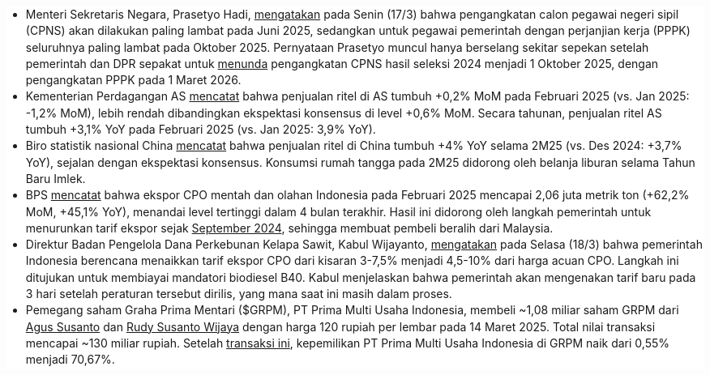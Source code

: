 - Menteri Sekretaris Negara, Prasetyo Hadi, [mengatakan](https://tirto.id/pengangkatan-casn-dipercepat-juni-2025-pppk-pada-oktober-g9w2) pada Senin (17/3) bahwa pengangkatan calon pegawai negeri sipil (CPNS) akan dilakukan paling lambat pada Juni 2025, sedangkan untuk pegawai pemerintah dengan perjanjian kerja (PPPK) seluruhnya paling lambat pada Oktober 2025. Pernyataan Prasetyo muncul hanya berselang sekitar sepekan setelah pemerintah dan DPR sepakat untuk [menunda](https://snips.stockbit.com/snips-terbaru/-wholesales-mobil-2-yoy-di-feb-25-pertama-sejak-jun-23#:~:text=Direktur%20Eksekutif%C2%A0,dan%20Juli%202025.) pengangkatan CPNS hasil seleksi 2024 menjadi 1 Oktober 2025, dengan pengangkatan PPPK pada 1 Maret 2026.
- Kementerian Perdagangan AS [mencatat](https://www.reuters.com/markets/us/us-retail-sales-rebound-moderately-february-2025-03-17/) bahwa penjualan ritel di AS tumbuh +0,2% MoM pada Februari 2025 (vs. Jan 2025: -1,2% MoM), lebih rendah dibandingkan ekspektasi konsensus di level +0,6% MoM. Secara tahunan, penjualan ritel AS tumbuh +3,1% YoY pada Februari 2025 (vs. Jan 2025: 3,9% YoY).
- Biro statistik nasional China [mencatat](https://www.reuters.com/markets/asia/chinas-jan-feb-industrial-output-slows-retail-sales-growth-picks-up-speed-2025-03-17/) bahwa penjualan ritel di China tumbuh +4% YoY selama 2M25 (vs. Des 2024: +3,7% YoY), sejalan dengan ekspektasi konsensus. Konsumsi rumah tangga pada 2M25 didorong oleh belanja liburan selama Tahun Baru Imlek.
- BPS [mencatat](https://www.reuters.com/markets/asia/indonesias-feb-palm-oil-exports-hit-4-month-high-tax-cut-2025-03-17/) bahwa ekspor CPO mentah dan olahan Indonesia pada Februari 2025 mencapai 2,06 juta metrik ton (+62,2% MoM, +45,1% YoY), menandai level tertinggi dalam 4 bulan terakhir. Hasil ini didorong oleh langkah pemerintah untuk menurunkan tarif ekspor sejak [September 2024](https://snips.stockbit.com/snips-terbaru/pemerintah-turunkan-tarif-pungutan-ekspor-cpo), sehingga membuat pembeli beralih dari Malaysia.
- Direktur Badan Pengelola Dana Perkebunan Kelapa Sawit, Kabul Wijayanto, [mengatakan](https://www.reuters.com/business/energy/indonesia-plans-raise-palm-oil-export-levy-45-10-official-says-2025-03-18/) pada Selasa (18/3) bahwa pemerintah Indonesia berencana menaikkan tarif ekspor CPO dari kisaran 3-7,5% menjadi 4,5-10% dari harga acuan CPO. Langkah ini ditujukan untuk membiayai mandatori biodiesel B40. Kabul menjelaskan bahwa pemerintah akan mengenakan tarif baru pada 3 hari setelah peraturan tersebut dirilis, yang mana saat ini masih dalam proses.
- Pemegang saham Graha Prima Mentari ($GRPM), PT Prima Multi Usaha Indonesia, membeli ~1,08 miliar saham GRPM dari [Agus Susanto](https://www.idx.co.id/StaticData/NewsAndAnnouncement/ANNOUNCEMENTSTOCK/From_EREP/202503/d243f447eb_3c672e69ee.pdf) dan [Rudy Susanto Wijaya](https://www.idx.co.id/StaticData/NewsAndAnnouncement/ANNOUNCEMENTSTOCK/From_EREP/202503/1b00ec2831_5ac6f1d53c.pdf) dengan harga 120 rupiah per lembar pada 14 Maret 2025. Total nilai transaksi mencapai ~130 miliar rupiah. Setelah [transaksi ini](https://www.idx.co.id/StaticData/NewsAndAnnouncement/ANNOUNCEMENTSTOCK/From_EREP/202503/ce098bcb13_228983adda.pdf), kepemilikan PT Prima Multi Usaha Indonesia di GRPM naik dari 0,55% menjadi 70,67%.

